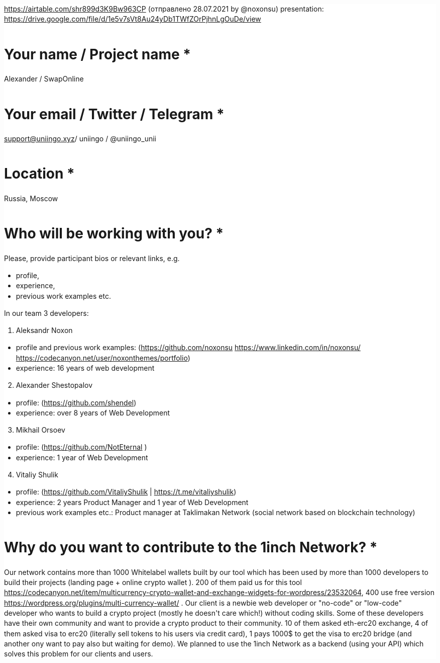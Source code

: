 https://airtable.com/shr899d3K9Bw963CP (отправлено 28.07.2021 by @noxonsu)
presentation: https://drive.google.com/file/d/1e5v7sVt8Au24yDb1TWfZOrPjhnLgOuDe/view

# Your name / Project name *

Alexander / SwapOnline


# Your email / Twitter / Telegram *

support@uniingo.xyz/ uniingo / @uniingo_unii 


# Location *

Russia, Moscow


# Who will be working with you? *
Please, provide participant bios or relevant links, e.g.
- profile,
- experience,
- previous work examples etc.

In our team 3 developers:

1) Aleksandr Noxon
- profile and previous work examples: (https://github.com/noxonsu https://www.linkedin.com/in/noxonsu/ https://codecanyon.net/user/noxonthemes/portfolio)
- experience: 16 years of web development

2) Alexander Shestopalov
- profile: (https://github.com/shendel)
- experience: over 8 years of Web Development

3) Mikhail Orsoev
- profile: (https://github.com/NotEternal )
- experience: 1 year of Web Development

4) Vitaliy Shulik
- profile: (https://github.com/VitaliyShulik | https://t.me/vitaliyshulik)
- experience: 2 years Product Manager and 1 year of Web Development
- previous work examples etc.: Product manager at Taklimakan Network (social network based on blockchain technology)


# Why do you want to contribute to the 1inch Network? *

Our network contains more than 1000 Whitelabel wallets built by our tool which has been used by more than 1000 developers to build their projects (landing page + online crypto wallet ). 200 of them paid us for this tool https://codecanyon.net/item/multicurrency-crypto-wallet-and-exchange-widgets-for-wordpress/23532064, 400 use free version https://wordpress.org/plugins/multi-currency-wallet/ .  Our client is a newbie web developer or "no-code" or "low-code" developer who wants to build a crypto project (mostly he doesn't care which!) without coding skills. Some of these developers have their own community and want to provide a crypto product to their community. 10 of them asked eth-erc20 exchange, 4 of them asked visa to erc20 (literally sell tokens to his users via credit card), 1 pays 1000$ to get the visa to erc20 bridge (and another onу want to pay also but waiting for demo). We planned to use the 1inch Network as a backend (using your API) which solves this problem for our clients and users.
